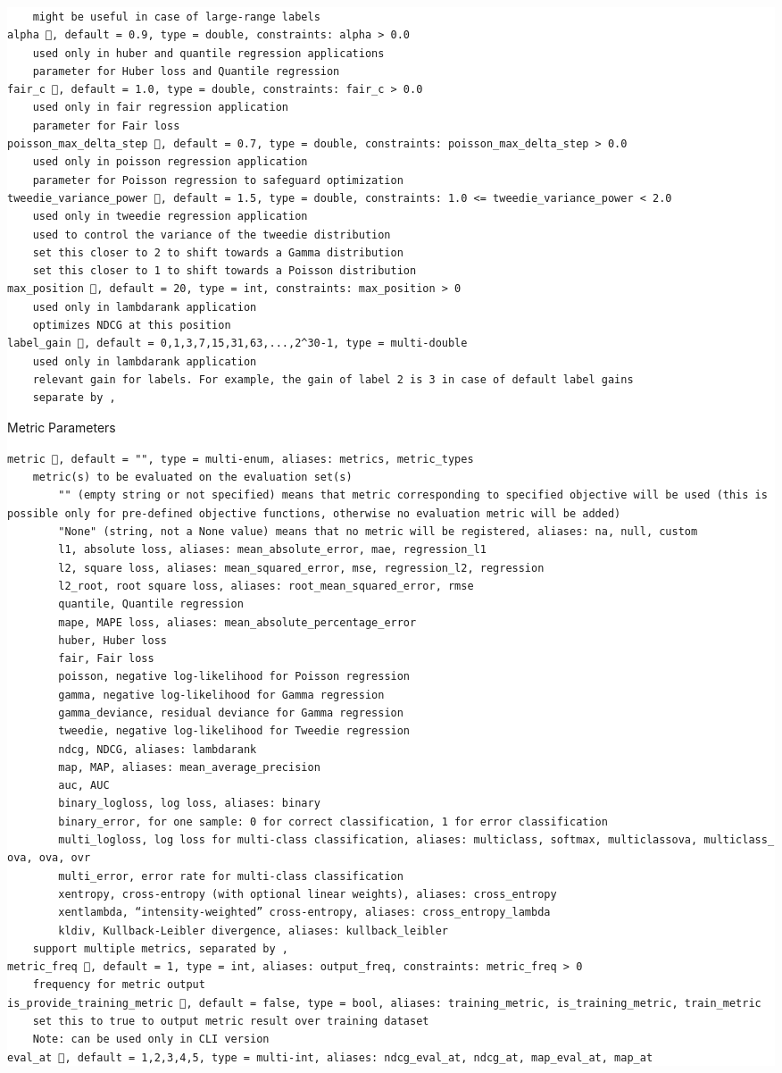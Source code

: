         might be useful in case of large-range labels
    alpha 🔗︎, default = 0.9, type = double, constraints: alpha > 0.0
        used only in huber and quantile regression applications
        parameter for Huber loss and Quantile regression
    fair_c 🔗︎, default = 1.0, type = double, constraints: fair_c > 0.0
        used only in fair regression application
        parameter for Fair loss
    poisson_max_delta_step 🔗︎, default = 0.7, type = double, constraints: poisson_max_delta_step > 0.0
        used only in poisson regression application
        parameter for Poisson regression to safeguard optimization
    tweedie_variance_power 🔗︎, default = 1.5, type = double, constraints: 1.0 <= tweedie_variance_power < 2.0
        used only in tweedie regression application
        used to control the variance of the tweedie distribution
        set this closer to 2 to shift towards a Gamma distribution
        set this closer to 1 to shift towards a Poisson distribution
    max_position 🔗︎, default = 20, type = int, constraints: max_position > 0
        used only in lambdarank application
        optimizes NDCG at this position
    label_gain 🔗︎, default = 0,1,3,7,15,31,63,...,2^30-1, type = multi-double
        used only in lambdarank application
        relevant gain for labels. For example, the gain of label 2 is 3 in case of default label gains
        separate by ,

Metric Parameters

    metric 🔗︎, default = "", type = multi-enum, aliases: metrics, metric_types
        metric(s) to be evaluated on the evaluation set(s)
            "" (empty string or not specified) means that metric corresponding to specified objective will be used (this is possible only for pre-defined objective functions, otherwise no evaluation metric will be added)
            "None" (string, not a None value) means that no metric will be registered, aliases: na, null, custom
            l1, absolute loss, aliases: mean_absolute_error, mae, regression_l1
            l2, square loss, aliases: mean_squared_error, mse, regression_l2, regression
            l2_root, root square loss, aliases: root_mean_squared_error, rmse
            quantile, Quantile regression
            mape, MAPE loss, aliases: mean_absolute_percentage_error
            huber, Huber loss
            fair, Fair loss
            poisson, negative log-likelihood for Poisson regression
            gamma, negative log-likelihood for Gamma regression
            gamma_deviance, residual deviance for Gamma regression
            tweedie, negative log-likelihood for Tweedie regression
            ndcg, NDCG, aliases: lambdarank
            map, MAP, aliases: mean_average_precision
            auc, AUC
            binary_logloss, log loss, aliases: binary
            binary_error, for one sample: 0 for correct classification, 1 for error classification
            multi_logloss, log loss for multi-class classification, aliases: multiclass, softmax, multiclassova, multiclass_ova, ova, ovr
            multi_error, error rate for multi-class classification
            xentropy, cross-entropy (with optional linear weights), aliases: cross_entropy
            xentlambda, “intensity-weighted” cross-entropy, aliases: cross_entropy_lambda
            kldiv, Kullback-Leibler divergence, aliases: kullback_leibler
        support multiple metrics, separated by ,
    metric_freq 🔗︎, default = 1, type = int, aliases: output_freq, constraints: metric_freq > 0
        frequency for metric output
    is_provide_training_metric 🔗︎, default = false, type = bool, aliases: training_metric, is_training_metric, train_metric
        set this to true to output metric result over training dataset
        Note: can be used only in CLI version
    eval_at 🔗︎, default = 1,2,3,4,5, type = multi-int, aliases: ndcg_eval_at, ndcg_at, map_eval_at, map_at